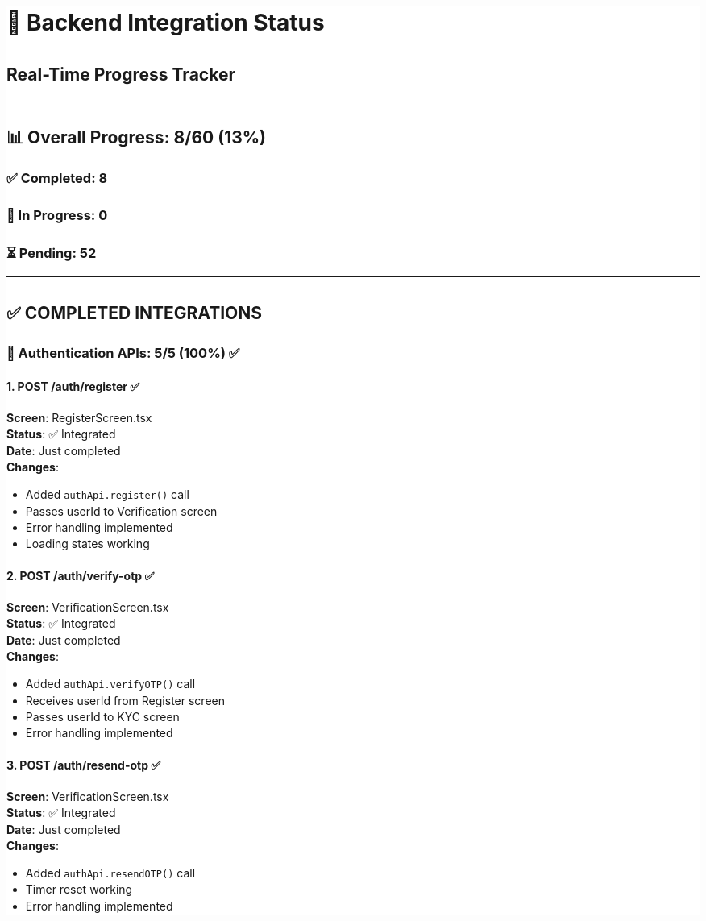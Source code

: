 # 🔌 Backend Integration Status

## Real-Time Progress Tracker

---

## 📊 Overall Progress: 8/60 (13%)

### ✅ Completed: 8
### 🔄 In Progress: 0
### ⏳ Pending: 52

---

## ✅ COMPLETED INTEGRATIONS

### 🔐 Authentication APIs: 5/5 (100%) ✅

#### 1. POST /auth/register ✅
**Screen**: RegisterScreen.tsx  
**Status**: ✅ Integrated  
**Date**: Just completed  
**Changes**:
- Added `authApi.register()` call
- Passes userId to Verification screen
- Error handling implemented
- Loading states working

#### 2. POST /auth/verify-otp ✅
**Screen**: VerificationScreen.tsx  
**Status**: ✅ Integrated  
**Date**: Just completed  
**Changes**:
- Added `authApi.verifyOTP()` call
- Receives userId from Register screen
- Passes userId to KYC screen
- Error handling implemented

#### 3. POST /auth/resend-otp ✅
**Screen**: VerificationScreen.tsx  
**Status**: ✅ Integrated  
**Date**: Just completed  
**Changes**:
- Added `authApi.resendOTP()` call
- Timer reset working
- Error handling implemented
